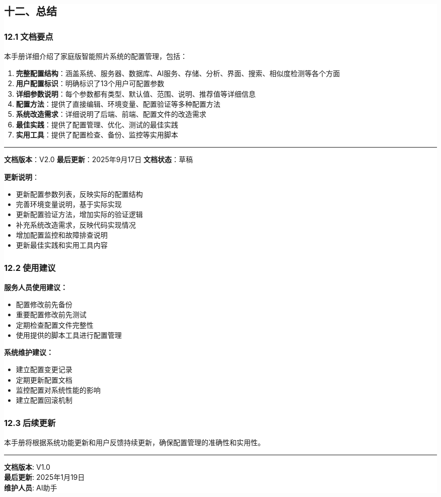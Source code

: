 ## 十二、总结

### 12.1 文档要点

本手册详细介绍了家庭版智能照片系统的配置管理，包括：

1. **完整配置结构**：涵盖系统、服务器、数据库、AI服务、存储、分析、界面、搜索、相似度检测等各个方面
2. **用户配置标识**：明确标识了13个用户可配置参数
3. **详细参数说明**：每个参数都有类型、默认值、范围、说明、推荐值等详细信息
4. **配置方法**：提供了直接编辑、环境变量、配置验证等多种配置方法
5. **系统改造需求**：详细说明了后端、前端、配置文件的改造需求
6. **最佳实践**：提供了配置管理、优化、测试的最佳实践
7. **实用工具**：提供了配置检查、备份、监控等实用脚本

---

**文档版本**：V2.0
**最后更新**：2025年9月17日
**文档状态**：草稿

**更新说明**：
- 更新配置参数列表，反映实际的配置结构
- 完善环境变量说明，基于实际实现
- 更新配置验证方法，增加实际的验证逻辑
- 补充系统改造需求，反映代码实现情况
- 增加配置监控和故障排查说明
- 更新最佳实践和实用工具内容

### 12.2 使用建议

**服务人员使用建议：**
- 配置修改前先备份
- 重要配置修改前先测试
- 定期检查配置文件完整性
- 使用提供的脚本工具进行配置管理

**系统维护建议：**
- 建立配置变更记录
- 定期更新配置文档
- 监控配置对系统性能的影响
- 建立配置回滚机制

### 12.3 后续更新

本手册将根据系统功能更新和用户反馈持续更新，确保配置管理的准确性和实用性。

---

**文档版本**: V1.0  
**最后更新**: 2025年1月19日  
**维护人员**: AI助手